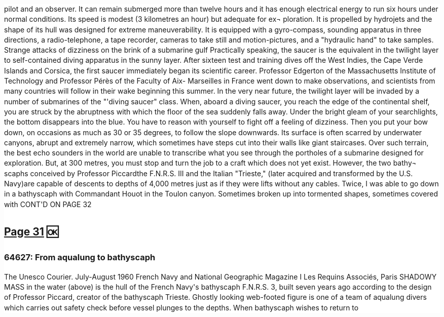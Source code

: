 pilot and an observer. It can remain submerged more
than twelve hours and it has enough electrical energy
to run six hours under normal conditions. Its speed is
modest (3 kilometres an hour) but adequate for ex¬
ploration. It is propelled by hydrojets and the shape of its
hull was designed for extreme maneuverability. It is
equipped with a gyro-compass, sounding apparatus in
three directions, a radio-telephone, a tape recorder,
cameras to take still and motion-pictures, and a "hydraulic
hand" to take samples.
Strange attacks of dizziness on
the brink of a submarine gulf
Practically speaking, the saucer is the equivalent in
the twilight layer to self-contained diving apparatus
in the sunny layer. After sixteen test and training
dives off the West Indies, the Cape Verde Islands and
Corsica, the first saucer immediately began its scientific
career. Professor Edgerton of the Massachusetts Institute
of Technology and Professor Pérès of the Faculty of Aix-
Marseilles in France went down to make observations,
and scientists from many countries will follow in their
wake beginning this summer. In the very near future, the
twilight layer will be invaded by a number of submarines
of the "'diving saucer" class.
When, aboard a diving saucer, you reach the edge of
the continental shelf, you are struck by the abruptness
with which the floor of the sea suddenly falls away.
Under the bright gleam of your searchlights, the bottom
disappears into the blue. You have to reason with yourself
to fight off a feeling of dizziness. Then you put your
bow down, on occasions as much as 30 or 35 degrees, to
follow the slope downwards. Its surface is often scarred
by underwater canyons, abrupt and extremely narrow,
which sometimes have steps cut into their walls like giant
staircases. Over such terrain, the best echo sounders in
the world are unable to transcribe what you see through
the portholes of a submarine designed for exploration.
But, at 300 metres, you must stop and turn the job to a
craft which does not yet exist. However, the two bathy¬
scaphs conceived by Professor Piccardthe F.N.R.S. III
and the Italian "Trieste," (later acquired and transformed
by the U.S. Navy)are capable of descents to depths of
4,000 metres just as if they were lifts without any cables.
Twice, I was able to go down in a bathyscaph with
Commandant Houot in the Toulon canyon. Sometimes
broken up into tormented shapes, sometimes covered with
CONT'D ON PAGE 32
## [Page 31](https://demo.humlab.umu.se/courier/064692engo.pdf#page=31) 🆗
### 64627: From aqualung to bathyscaph
The Unesco Courier. July-August 1960
French Navy and National Geographic Magazine
I Les Requins Associés, Paris
SHADOWY MASS in the water (above)
is the hull of the French Navy's bathyscaph
F.N.R.S. 3, built seven years ago according
to the design of Professor Piccard, creator
of the bathyscaph Trieste. Ghostly looking
web-footed figure is one of a team of
aqualung divers which carries out safety
check before vessel plunges to the depths.
When bathyscaph wishes to return to